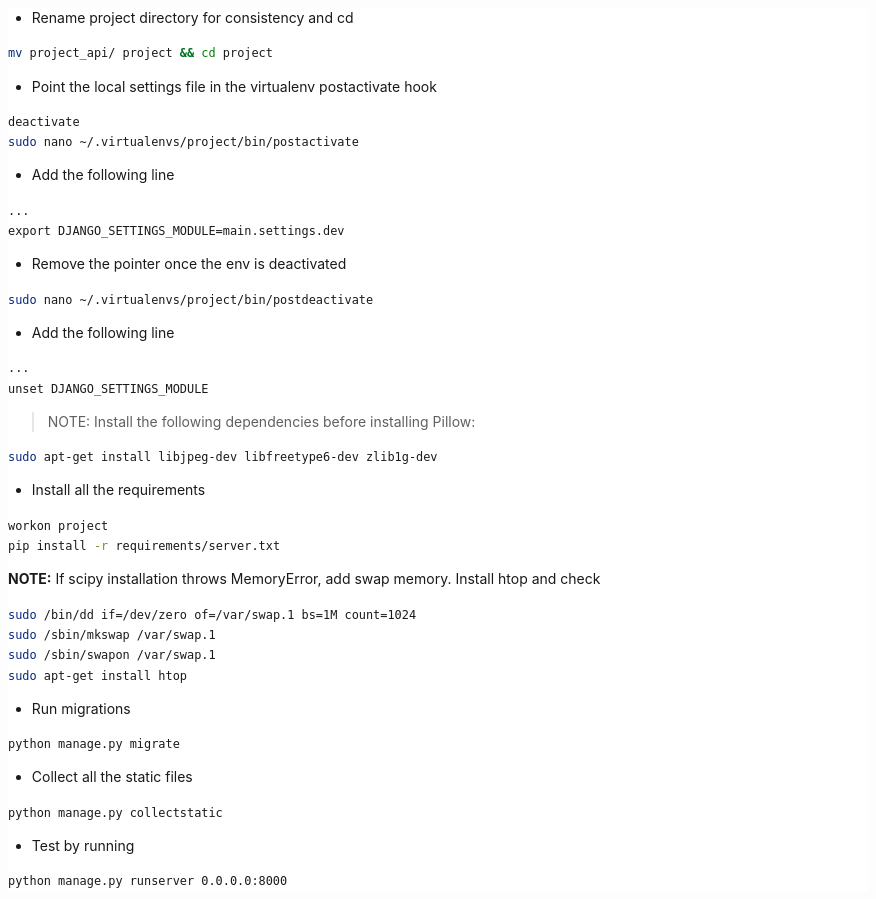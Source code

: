 * Rename project directory for consistency and cd
```sh
mv project_api/ project && cd project
```

* Point the local settings file in the virtualenv postactivate hook
```sh
deactivate
sudo nano ~/.virtualenvs/project/bin/postactivate
```

* Add the following line
```
...
export DJANGO_SETTINGS_MODULE=main.settings.dev
```

* Remove the pointer once the env is deactivated
```sh
sudo nano ~/.virtualenvs/project/bin/postdeactivate
```

* Add the following line
```
...
unset DJANGO_SETTINGS_MODULE
```


> NOTE: Install the following dependencies before installing Pillow:


```sh
sudo apt-get install libjpeg-dev libfreetype6-dev zlib1g-dev
```

* Install all the requirements
```sh
workon project
pip install -r requirements/server.txt
```
**NOTE:** If scipy installation throws MemoryError, add swap memory. Install htop and check
```sh
sudo /bin/dd if=/dev/zero of=/var/swap.1 bs=1M count=1024
sudo /sbin/mkswap /var/swap.1
sudo /sbin/swapon /var/swap.1
sudo apt-get install htop
```

* Run migrations
```sh
python manage.py migrate
```

* Collect all the static files
```sh
python manage.py collectstatic
```

* Test by running
```sh
python manage.py runserver 0.0.0.0:8000
```
